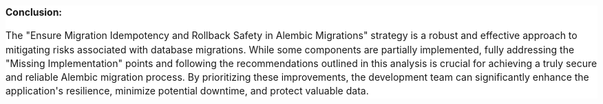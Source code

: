 **Conclusion:**

The "Ensure Migration Idempotency and Rollback Safety in Alembic Migrations" strategy is a robust and effective approach to mitigating risks associated with database migrations. While some components are partially implemented, fully addressing the "Missing Implementation" points and following the recommendations outlined in this analysis is crucial for achieving a truly secure and reliable Alembic migration process. By prioritizing these improvements, the development team can significantly enhance the application's resilience, minimize potential downtime, and protect valuable data.